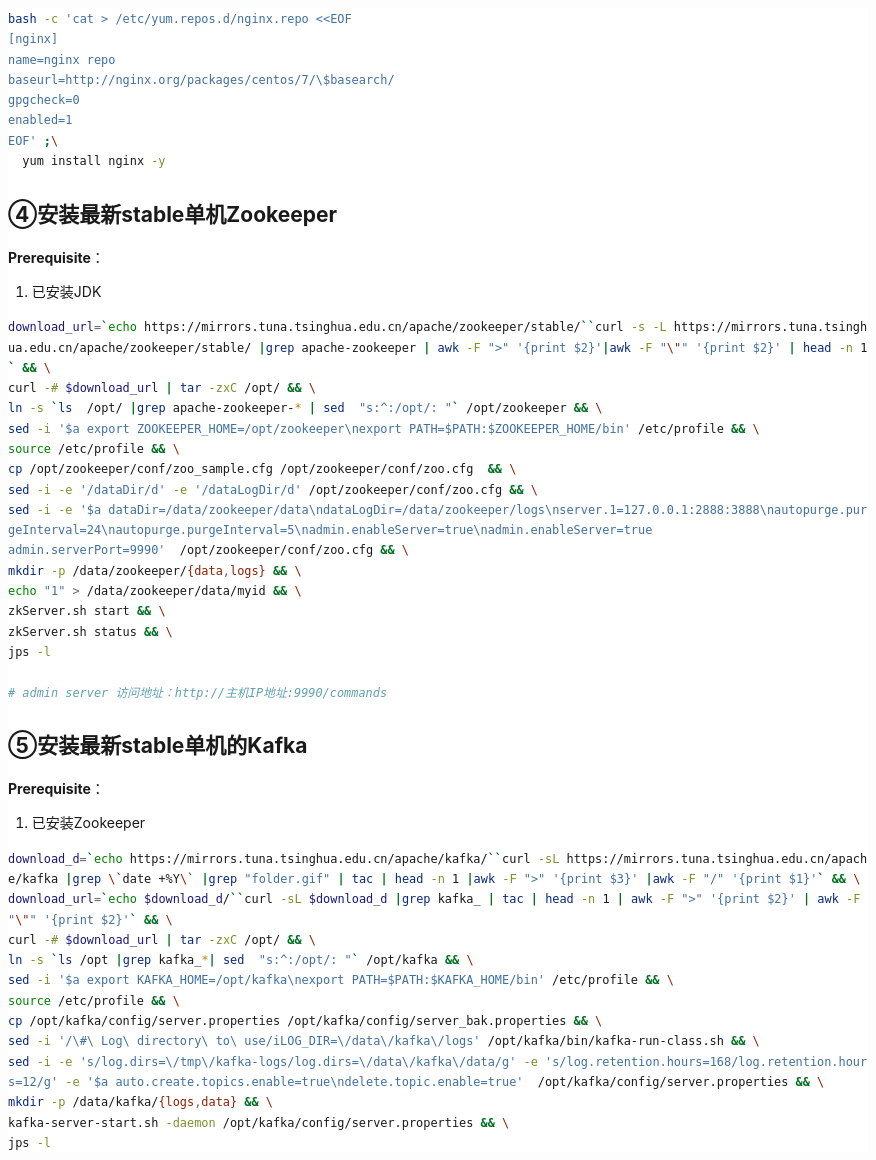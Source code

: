 ```bash
bash -c 'cat > /etc/yum.repos.d/nginx.repo <<EOF
[nginx]
name=nginx repo
baseurl=http://nginx.org/packages/centos/7/\$basearch/
gpgcheck=0
enabled=1
EOF' ;\
  yum install nginx -y
```

## ④安装最新stable单机Zookeeper

**Prerequisite**：
1. 已安装JDK

```bash
download_url=`echo https://mirrors.tuna.tsinghua.edu.cn/apache/zookeeper/stable/``curl -s -L https://mirrors.tuna.tsinghua.edu.cn/apache/zookeeper/stable/ |grep apache-zookeeper | awk -F ">" '{print $2}'|awk -F "\"" '{print $2}' | head -n 1` && \
curl -# $download_url | tar -zxC /opt/ && \
ln -s `ls  /opt/ |grep apache-zookeeper-* | sed  "s:^:/opt/: "` /opt/zookeeper && \
sed -i '$a export ZOOKEEPER_HOME=/opt/zookeeper\nexport PATH=$PATH:$ZOOKEEPER_HOME/bin' /etc/profile && \
source /etc/profile && \
cp /opt/zookeeper/conf/zoo_sample.cfg /opt/zookeeper/conf/zoo.cfg  && \
sed -i -e '/dataDir/d' -e '/dataLogDir/d' /opt/zookeeper/conf/zoo.cfg && \
sed -i -e '$a dataDir=/data/zookeeper/data\ndataLogDir=/data/zookeeper/logs\nserver.1=127.0.0.1:2888:3888\nautopurge.purgeInterval=24\nautopurge.purgeInterval=5\nadmin.enableServer=true\nadmin.enableServer=true
admin.serverPort=9990'  /opt/zookeeper/conf/zoo.cfg && \
mkdir -p /data/zookeeper/{data,logs} && \
echo "1" > /data/zookeeper/data/myid && \
zkServer.sh start && \
zkServer.sh status && \
jps -l

# admin server 访问地址：http://主机IP地址:9990/commands
```

## ⑤安装最新stable单机的Kafka

**Prerequisite**：

1. 已安装Zookeeper

```bash
download_d=`echo https://mirrors.tuna.tsinghua.edu.cn/apache/kafka/``curl -sL https://mirrors.tuna.tsinghua.edu.cn/apache/kafka |grep \`date +%Y\` |grep "folder.gif" | tac | head -n 1 |awk -F ">" '{print $3}' |awk -F "/" '{print $1}'` && \
download_url=`echo $download_d/``curl -sL $download_d |grep kafka_ | tac | head -n 1 | awk -F ">" '{print $2}' | awk -F "\"" '{print $2}'` && \
curl -# $download_url | tar -zxC /opt/ && \
ln -s `ls /opt |grep kafka_*| sed  "s:^:/opt/: "` /opt/kafka && \
sed -i '$a export KAFKA_HOME=/opt/kafka\nexport PATH=$PATH:$KAFKA_HOME/bin' /etc/profile && \
source /etc/profile && \
cp /opt/kafka/config/server.properties /opt/kafka/config/server_bak.properties && \
sed -i '/\#\ Log\ directory\ to\ use/iLOG_DIR=\/data\/kafka\/logs' /opt/kafka/bin/kafka-run-class.sh && \
sed -i -e 's/log.dirs=\/tmp\/kafka-logs/log.dirs=\/data\/kafka\/data/g' -e 's/log.retention.hours=168/log.retention.hours=12/g' -e '$a auto.create.topics.enable=true\ndelete.topic.enable=true'  /opt/kafka/config/server.properties && \
mkdir -p /data/kafka/{logs,data} && \
kafka-server-start.sh -daemon /opt/kafka/config/server.properties && \
jps -l
```